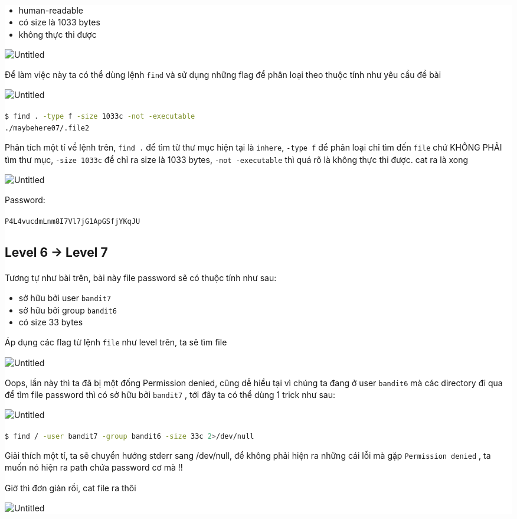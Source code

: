 - human-readable
- có size là 1033 bytes
- không thực thi được

![Untitled](https://raw.githubusercontent.com/mtiennnnn/mtiennnnn/gh-pages/_posts/2017/bandit%2097d0d45daa614ecdb5e6053f78d83139/Untitled%207.png)

Để làm việc này ta có thể dùng lệnh `find` và sử dụng những flag để phân loại theo thuộc tính như yêu cầu đề bài

![Untitled](https://raw.githubusercontent.com/mtiennnnn/mtiennnnn/gh-pages/_posts/2017/bandit%2097d0d45daa614ecdb5e6053f78d83139/Untitled%208.png)

```bash
$ find . -type f -size 1033c -not -executable
./maybehere07/.file2
```

Phân tích một tí về lệnh trên, `find .` để tìm từ thư mục hiện tại là `inhere`, `-type f` để phân loại chỉ tìm đến `file` chứ KHÔNG PHẢI tìm thư mục, `-size 1033c` để chỉ ra size là 1033 bytes, `-not -executable` thì quá rõ là không thực thi được. cat ra là xong

![Untitled](https://raw.githubusercontent.com/mtiennnnn/mtiennnnn/gh-pages/_posts/2017/bandit%2097d0d45daa614ecdb5e6053f78d83139/Untitled%209.png)

Password:

```bash
P4L4vucdmLnm8I7Vl7jG1ApGSfjYKqJU
```

## Level 6 → Level 7

Tương tự như bài trên, bài này file password sẽ có thuộc tính như sau:

- sở hữu bởi user `bandit7`
- sở hữu bởi group `bandit6`
- có size 33 bytes

Áp dụng các flag từ lệnh `file` như level trên, ta sẽ tìm file

![Untitled](https://raw.githubusercontent.com/mtiennnnn/mtiennnnn/gh-pages/_posts/2017/bandit%2097d0d45daa614ecdb5e6053f78d83139/Untitled%2010.png)

Oops, lần này thì ta đã bị một đống Permission denied, cũng dễ hiểu tại vì chúng ta đang ở user `bandit6` mà các directory đi qua để tìm file password thì có sở hữu bởi `bandit7` , tới đây ta có thể dùng 1 trick như sau:

![Untitled](https://raw.githubusercontent.com/mtiennnnn/mtiennnnn/gh-pages/_posts/2017/bandit%2097d0d45daa614ecdb5e6053f78d83139/Untitled%2011.png)

```bash
$ find / -user bandit7 -group bandit6 -size 33c 2>/dev/null
```

Giải thích một tí, ta sẽ chuyển hướng stderr sang /dev/null, để không phải hiện ra những cái lỗi mà gặp `Permission denied` , ta muốn nó hiện ra path chứa password cơ mà !!

Giờ thì đơn giản rồi, cat file ra thôi

![Untitled](https://raw.githubusercontent.com/mtiennnnn/mtiennnnn/gh-pages/_posts/2017/bandit%2097d0d45daa614ecdb5e6053f78d83139/Untitled%2012.png)
